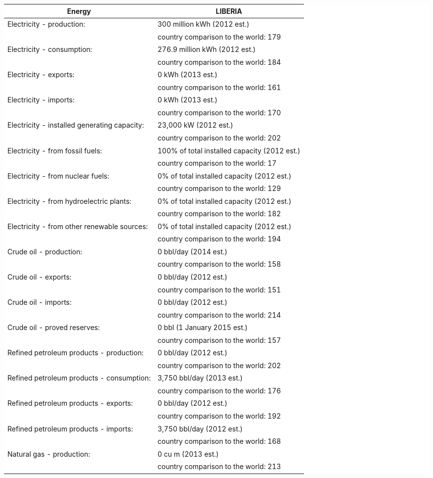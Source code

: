 | Energy | LIBERIA |
| --- | --- |
| Electricity - production: | 300 million kWh (2012 est.) |
| | country comparison to the world:  179 |
| Electricity - consumption: | 276.9 million kWh (2012 est.) |
| | country comparison to the world:  184 |
| Electricity - exports: | 0 kWh (2013 est.) |
| | country comparison to the world:  161 |
| Electricity - imports: | 0 kWh (2013 est.) |
| | country comparison to the world:  170 |
| Electricity - installed generating capacity: | 23,000 kW (2012 est.) |
| | country comparison to the world:  202 |
| Electricity - from fossil fuels: | 100% of total installed capacity (2012 est.) |
| | country comparison to the world:  17 |
| Electricity - from nuclear fuels: | 0% of total installed capacity (2012 est.) |
| | country comparison to the world:  129 |
| Electricity - from hydroelectric plants: | 0% of total installed capacity (2012 est.) |
| | country comparison to the world:  182 |
| Electricity - from other renewable sources: | 0% of total installed capacity (2012 est.) |
| | country comparison to the world:  194 |
| Crude oil - production: | 0 bbl/day (2014 est.) |
| | country comparison to the world:  158 |
| Crude oil - exports: | 0 bbl/day (2012 est.) |
| | country comparison to the world:  151 |
| Crude oil - imports: | 0 bbl/day (2012 est.) |
| | country comparison to the world:  214 |
| Crude oil - proved reserves: | 0 bbl (1 January 2015 est.) |
| | country comparison to the world:  157 |
| Refined petroleum products - production: | 0 bbl/day (2012 est.) |
| | country comparison to the world:  202 |
| Refined petroleum products - consumption: | 3,750 bbl/day (2013 est.) |
| | country comparison to the world:  176 |
| Refined petroleum products - exports: | 0 bbl/day (2012 est.) |
| | country comparison to the world:  192 |
| Refined petroleum products - imports: | 3,750 bbl/day (2012 est.) |
| | country comparison to the world:  168 |
| Natural gas - production: | 0 cu m (2013 est.) |
| | country comparison to the world:  213 |